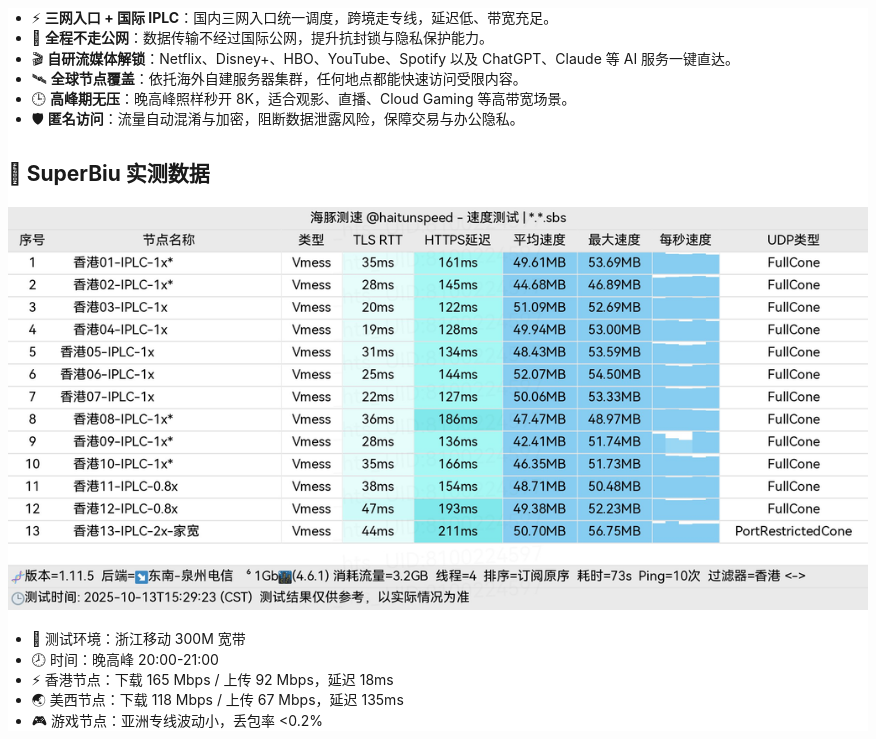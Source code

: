 - ⚡ **三网入口 + 国际 IPLC**：国内三网入口统一调度，跨境走专线，延迟低、带宽充足。
- 🔐 **全程不走公网**：数据传输不经过国际公网，提升抗封锁与隐私保护能力。
- 🎬 **自研流媒体解锁**：Netflix、Disney+、HBO、YouTube、Spotify 以及 ChatGPT、Claude 等 AI 服务一键直达。
- 🛰️ **全球节点覆盖**：依托海外自建服务器集群，任何地点都能快速访问受限内容。
- 🕒 **高峰期无压**：晚高峰照样秒开 8K，适合观影、直播、Cloud Gaming 等高带宽场景。
- 🛡️ **匿名访问**：流量自动混淆与加密，阻断数据泄露风险，保障交易与办公隐私。

## 🔬 SuperBiu 实测数据

![superbiu机场测速-香港](images/机场推荐superbiu/image.jpg)

- 📍 测试环境：浙江移动 300M 宽带
- 🕗 时间：晚高峰 20:00-21:00
- ⚡ 香港节点：下载 165 Mbps / 上传 92 Mbps，延迟 18ms
- 🌏 美西节点：下载 118 Mbps / 上传 67 Mbps，延迟 135ms
- 🎮 游戏节点：亚洲专线波动小，丢包率 <0.2%
